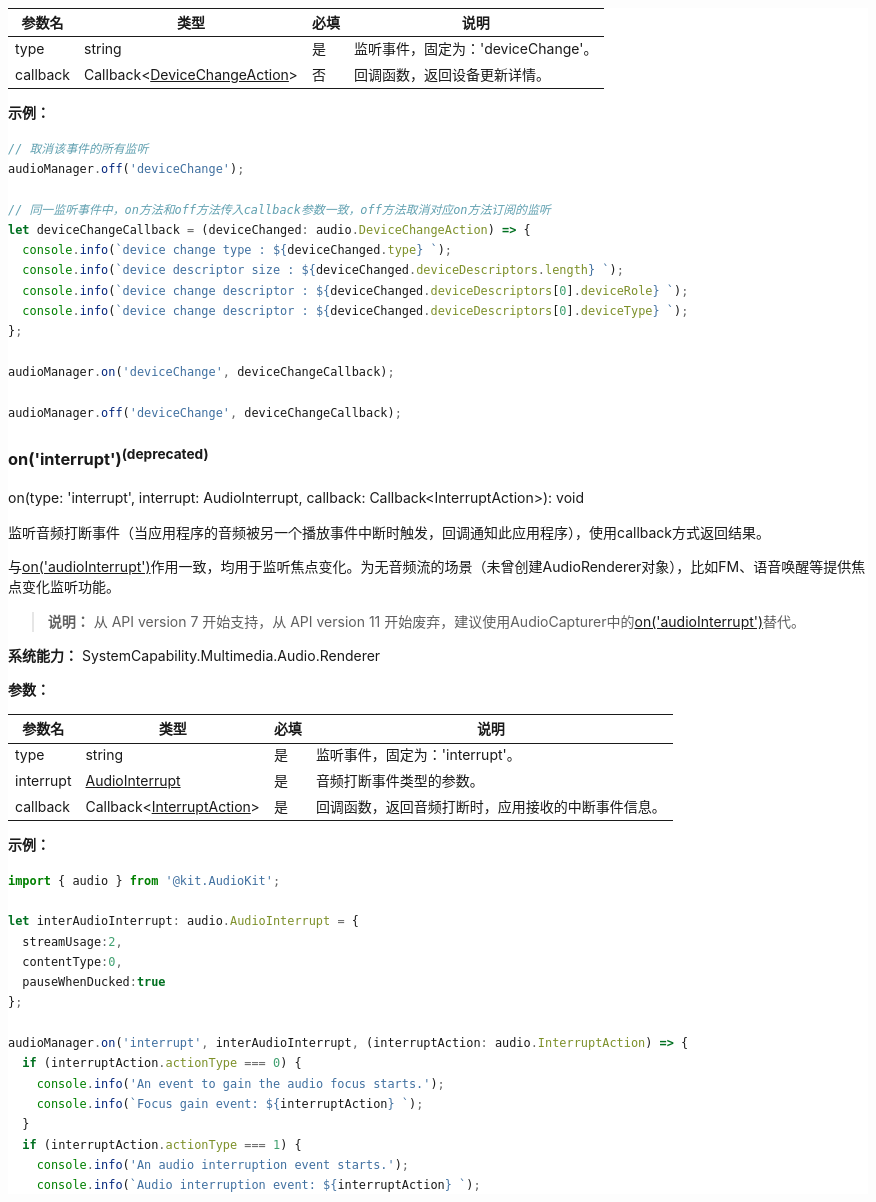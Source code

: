 | 参数名   | 类型                                                | 必填 | 说明                                       |
| -------- | --------------------------------------------------- | ---- | ------------------------------------------ |
| type     | string                                              | 是   | 监听事件，固定为：'deviceChange'。 |
| callback | Callback<[DeviceChangeAction](#devicechangeaction)> | 否   | 回调函数，返回设备更新详情。 |

**示例：**

```ts
// 取消该事件的所有监听
audioManager.off('deviceChange');

// 同一监听事件中，on方法和off方法传入callback参数一致，off方法取消对应on方法订阅的监听
let deviceChangeCallback = (deviceChanged: audio.DeviceChangeAction) => {
  console.info(`device change type : ${deviceChanged.type} `);
  console.info(`device descriptor size : ${deviceChanged.deviceDescriptors.length} `);
  console.info(`device change descriptor : ${deviceChanged.deviceDescriptors[0].deviceRole} `);
  console.info(`device change descriptor : ${deviceChanged.deviceDescriptors[0].deviceType} `);
};

audioManager.on('deviceChange', deviceChangeCallback);

audioManager.off('deviceChange', deviceChangeCallback);
```

### on('interrupt')<sup>(deprecated)</sup>

on(type: 'interrupt', interrupt: AudioInterrupt, callback: Callback\<InterruptAction>): void

监听音频打断事件（当应用程序的音频被另一个播放事件中断时触发，回调通知此应用程序），使用callback方式返回结果。

与[on('audioInterrupt')](#onaudiointerrupt9)作用一致，均用于监听焦点变化。为无音频流的场景（未曾创建AudioRenderer对象），比如FM、语音唤醒等提供焦点变化监听功能。

> **说明：**
> 从 API version 7 开始支持，从 API version 11 开始废弃，建议使用AudioCapturer中的[on('audioInterrupt')](#onaudiointerrupt10)替代。

**系统能力：** SystemCapability.Multimedia.Audio.Renderer

**参数：**

| 参数名    | 类型                                                      | 必填 | 说明                                                         |
| --------- |---------------------------------------------------------| ---- | ------------------------------------------------------------ |
| type      | string                                                  | 是   | 监听事件，固定为：'interrupt'。 |
| interrupt | [AudioInterrupt](#audiointerruptdeprecated)             | 是   | 音频打断事件类型的参数。                                     |
| callback  | Callback<[InterruptAction](#interruptactiondeprecated)> | 是   | 回调函数，返回音频打断时，应用接收的中断事件信息。 |

**示例：**

```ts
import { audio } from '@kit.AudioKit';

let interAudioInterrupt: audio.AudioInterrupt = {
  streamUsage:2,
  contentType:0,
  pauseWhenDucked:true
};

audioManager.on('interrupt', interAudioInterrupt, (interruptAction: audio.InterruptAction) => {
  if (interruptAction.actionType === 0) {
    console.info('An event to gain the audio focus starts.');
    console.info(`Focus gain event: ${interruptAction} `);
  }
  if (interruptAction.actionType === 1) {
    console.info('An audio interruption event starts.');
    console.info(`Audio interruption event: ${interruptAction} `);
```